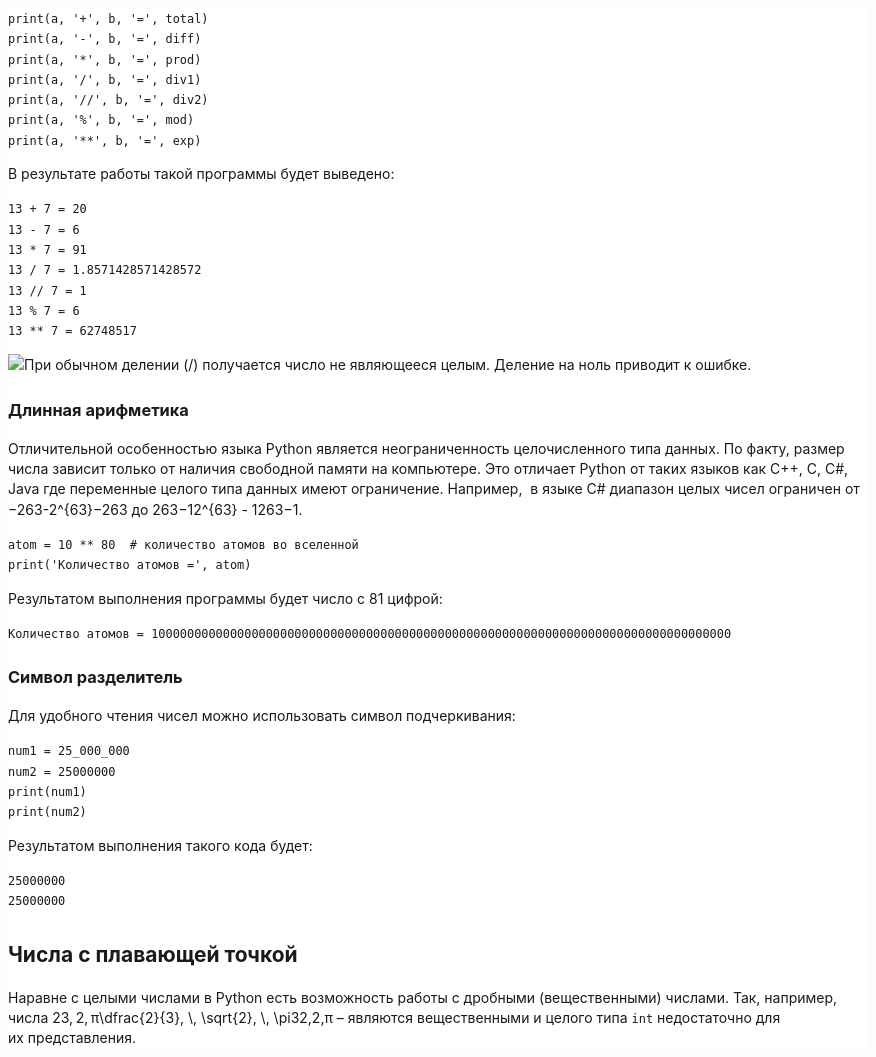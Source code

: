     print(a, '+', b, '=', total)
    print(a, '-', b, '=', diff)
    print(a, '*', b, '=', prod)
    print(a, '/', b, '=', div1)
    print(a, '//', b, '=', div2)
    print(a, '%', b, '=', mod)
    print(a, '**', b, '=', exp)

В результате работы такой программы будет выведено:

    13 + 7 = 20
    13 - 7 = 6
    13 * 7 = 91
    13 / 7 = 1.8571428571428572
    13 // 7 = 1
    13 % 7 = 6
    13 ** 7 = 62748517

![](https://ucarecdn.com/b24b0aed-ec30-4157-ab1a-4cf771459da6/)При обычном делении (/) получается число не являющееся целым. Деление на ноль приводит к ошибке.

### Длинная арифметика

Отличительной особенностью языка Python является неограниченность целочисленного типа данных. По факту, размер числа зависит только от наличия свободной памяти на компьютере. Это отличает Python от таких языков как C++, C, C#, Java где переменные целого типа данных имеют ограничение. Например,  в языке C# диапазон целых чисел ограничен от −263\-2^{63}−263 до 263−12^{63} - 1263−1.

    atom = 10 ** 80  # количество атомов во вселенной
    print('Количество атомов =', atom)

Результатом выполнения программы будет число с 81 цифрой:

    Количество атомов = 100000000000000000000000000000000000000000000000000000000000000000000000000000000

### Символ разделитель

Для удобного чтения чисел можно использовать символ подчеркивания:

    num1 = 25_000_000
    num2 = 25000000
    print(num1)
    print(num2)

Результатом выполнения такого кода будет:

    25000000
    25000000

Числа с плавающей точкой
------------------------

Наравне с целыми числами в Python есть возможность работы с дробными (вещественными) числами. Так, например, числа 23, 2, π\\dfrac{2}{3}, \\, \\sqrt{2}, \\, \\pi32​,2​,π – являются вещественными и целого типа `int` недостаточно для их представления.
